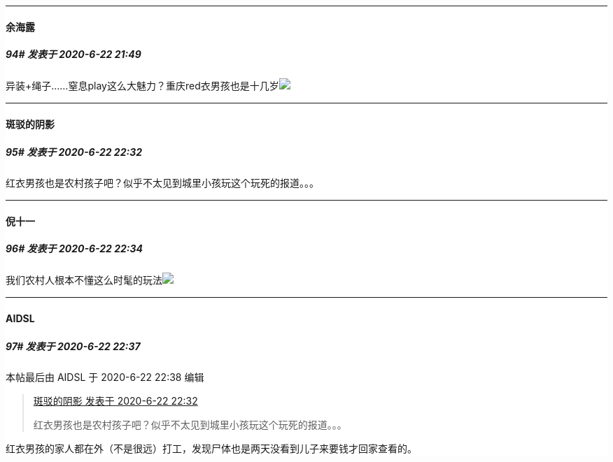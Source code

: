 




-----

####  余海露  
##### 94#       发表于 2020-6-22 21:49




异装+绳子……窒息play这么大魅力？重庆red衣男孩也是十几岁<img src="https://static.saraba1st.com/image/smiley/face2017/135.png" referrerpolicy="no-referrer">







-----

####  斑驳的阴影  
##### 95#       发表于 2020-6-22 22:32




红衣男孩也是农村孩子吧？似乎不太见到城里小孩玩这个玩死的报道。。。







-----

####  倪十一  
##### 96#       发表于 2020-6-22 22:34




我们农村人根本不懂这么时髦的玩法<img src="https://static.saraba1st.com/image/smiley/face2017/001.png" referrerpolicy="no-referrer">







-----

####  AIDSL  
##### 97#       发表于 2020-6-22 22:37



 本帖最后由 AIDSL 于 2020-6-22 22:38 编辑 
<blockquote><a href="httphttps://bbs.saraba1st.com/2b/forum.php?mod=redirect&amp;goto=findpost&amp;pid=47910691&amp;ptid=1943423" target="_blank">斑驳的阴影 发表于 2020-6-22 22:32</a>

红衣男孩也是农村孩子吧？似乎不太见到城里小孩玩这个玩死的报道。。。</blockquote>
红衣男孩的家人都在外（不是很远）打工，发现尸体也是两天没看到儿子来要钱才回家查看的。
